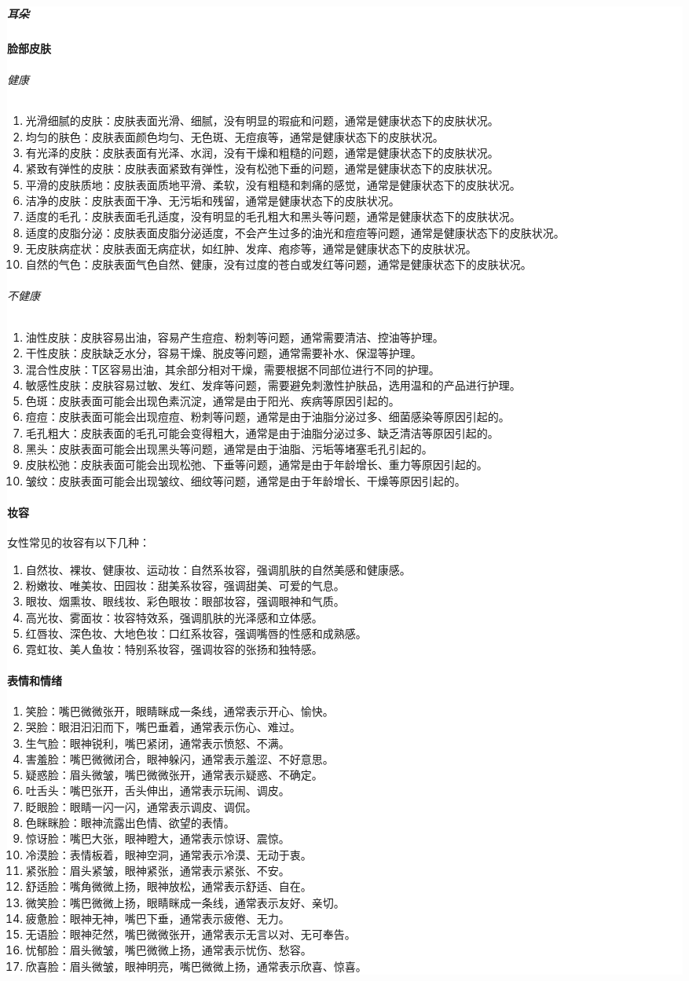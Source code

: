 


##### 耳朵





#### 脸部皮肤

###### 健康

1. 光滑细腻的皮肤：皮肤表面光滑、细腻，没有明显的瑕疵和问题，通常是健康状态下的皮肤状况。
2. 均匀的肤色：皮肤表面颜色均匀、无色斑、无痘痕等，通常是健康状态下的皮肤状况。
3. 有光泽的皮肤：皮肤表面有光泽、水润，没有干燥和粗糙的问题，通常是健康状态下的皮肤状况。
4. 紧致有弹性的皮肤：皮肤表面紧致有弹性，没有松弛下垂的问题，通常是健康状态下的皮肤状况。
5. 平滑的皮肤质地：皮肤表面质地平滑、柔软，没有粗糙和刺痛的感觉，通常是健康状态下的皮肤状况。
6. 洁净的皮肤：皮肤表面干净、无污垢和残留，通常是健康状态下的皮肤状况。
7. 适度的毛孔：皮肤表面毛孔适度，没有明显的毛孔粗大和黑头等问题，通常是健康状态下的皮肤状况。
8. 适度的皮脂分泌：皮肤表面皮脂分泌适度，不会产生过多的油光和痘痘等问题，通常是健康状态下的皮肤状况。
9. 无皮肤病症状：皮肤表面无病症状，如红肿、发痒、疱疹等，通常是健康状态下的皮肤状况。
10. 自然的气色：皮肤表面气色自然、健康，没有过度的苍白或发红等问题，通常是健康状态下的皮肤状况。



###### 不健康

1. 油性皮肤：皮肤容易出油，容易产生痘痘、粉刺等问题，通常需要清洁、控油等护理。
2. 干性皮肤：皮肤缺乏水分，容易干燥、脱皮等问题，通常需要补水、保湿等护理。
3. 混合性皮肤：T区容易出油，其余部分相对干燥，需要根据不同部位进行不同的护理。
4. 敏感性皮肤：皮肤容易过敏、发红、发痒等问题，需要避免刺激性护肤品，选用温和的产品进行护理。
5. 色斑：皮肤表面可能会出现色素沉淀，通常是由于阳光、疾病等原因引起的。
6. 痘痘：皮肤表面可能会出现痘痘、粉刺等问题，通常是由于油脂分泌过多、细菌感染等原因引起的。
7. 毛孔粗大：皮肤表面的毛孔可能会变得粗大，通常是由于油脂分泌过多、缺乏清洁等原因引起的。
8. 黑头：皮肤表面可能会出现黑头等问题，通常是由于油脂、污垢等堵塞毛孔引起的。
9. 皮肤松弛：皮肤表面可能会出现松弛、下垂等问题，通常是由于年龄增长、重力等原因引起的。
10. 皱纹：皮肤表面可能会出现皱纹、细纹等问题，通常是由于年龄增长、干燥等原因引起的。

#### 妆容

女性常见的妆容有以下几种：

1. 自然妆、裸妆、健康妆、运动妆：自然系妆容，强调肌肤的自然美感和健康感。
2. 粉嫩妆、唯美妆、田园妆：甜美系妆容，强调甜美、可爱的气息。
3. 眼妆、烟熏妆、眼线妆、彩色眼妆：眼部妆容，强调眼神和气质。
4. 高光妆、雾面妆：妆容特效系，强调肌肤的光泽感和立体感。
5. 红唇妆、深色妆、大地色妆：口红系妆容，强调嘴唇的性感和成熟感。
6. 霓虹妆、美人鱼妆：特别系妆容，强调妆容的张扬和独特感。



#### 表情和情绪

1. 笑脸：嘴巴微微张开，眼睛眯成一条线，通常表示开心、愉快。
2. 哭脸：眼泪汩汩而下，嘴巴垂着，通常表示伤心、难过。
3. 生气脸：眼神锐利，嘴巴紧闭，通常表示愤怒、不满。
4. 害羞脸：嘴巴微微闭合，眼神躲闪，通常表示羞涩、不好意思。
5. 疑惑脸：眉头微皱，嘴巴微微张开，通常表示疑惑、不确定。
6. 吐舌头：嘴巴张开，舌头伸出，通常表示玩闹、调皮。
7. 眨眼脸：眼睛一闪一闪，通常表示调皮、调侃。
8. 色眯眯脸：眼神流露出色情、欲望的表情。
9. 惊讶脸：嘴巴大张，眼神瞪大，通常表示惊讶、震惊。
10. 冷漠脸：表情板着，眼神空洞，通常表示冷漠、无动于衷。
11. 紧张脸：眉头紧皱，眼神紧张，通常表示紧张、不安。
12. 舒适脸：嘴角微微上扬，眼神放松，通常表示舒适、自在。
13. 微笑脸：嘴巴微微上扬，眼睛眯成一条线，通常表示友好、亲切。
14. 疲惫脸：眼神无神，嘴巴下垂，通常表示疲倦、无力。
15. 无语脸：眼神茫然，嘴巴微微张开，通常表示无言以对、无可奉告。
16. 忧郁脸：眉头微皱，嘴巴微微上扬，通常表示忧伤、愁容。
17. 欣喜脸：眉头微皱，眼神明亮，嘴巴微微上扬，通常表示欣喜、惊喜。